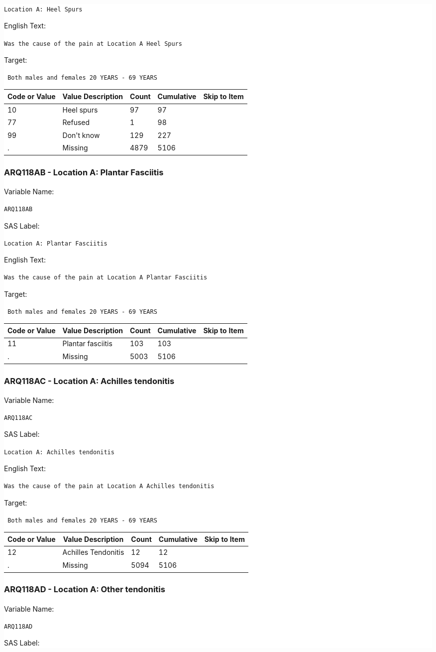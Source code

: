     Location A: Heel Spurs
English Text:

    Was the cause of the pain at Location A Heel Spurs
Target:

     Both males and females 20 YEARS - 69 YEARS
Code or Value | Value Description | Count | Cumulative | Skip to Item  
---|---|---|---|---  
10 | Heel spurs | 97 | 97 |   
77 | Refused | 1 | 98 |   
99 | Don't know | 129 | 227 |   
. | Missing | 4879 | 5106 |   
  
### ARQ118AB - Location A: Plantar Fasciitis

Variable Name:

    ARQ118AB
SAS Label:

    Location A: Plantar Fasciitis
English Text:

    Was the cause of the pain at Location A Plantar Fasciitis
Target:

     Both males and females 20 YEARS - 69 YEARS
Code or Value | Value Description | Count | Cumulative | Skip to Item  
---|---|---|---|---  
11 | Plantar fasciitis | 103 | 103 |   
. | Missing | 5003 | 5106 |   
  
### ARQ118AC - Location A: Achilles tendonitis

Variable Name:

    ARQ118AC
SAS Label:

    Location A: Achilles tendonitis
English Text:

    Was the cause of the pain at Location A Achilles tendonitis
Target:

     Both males and females 20 YEARS - 69 YEARS
Code or Value | Value Description | Count | Cumulative | Skip to Item  
---|---|---|---|---  
12 | Achilles Tendonitis | 12 | 12 |   
. | Missing | 5094 | 5106 |   
  
### ARQ118AD - Location A: Other tendonitis

Variable Name:

    ARQ118AD
SAS Label:
